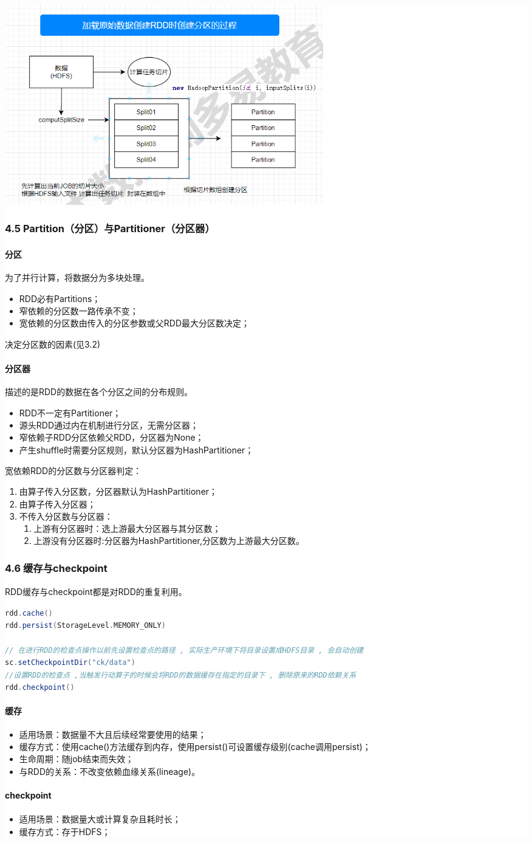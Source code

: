 ![](spark笔记_img/2022-07-07-20-10-09.png)

### 4.5 Partition（分区）与Partitioner（分区器）
#### 分区
为了并行计算，将数据分为多块处理。

- RDD必有Partitions；
- 窄依赖的分区数一路传承不变；
- 宽依赖的分区数由传入的分区参数或父RDD最大分区数决定；

决定分区数的因素(见3.2)

#### 分区器
描述的是RDD的数据在各个分区之间的分布规则。

- RDD不一定有Partitioner；
- 源头RDD通过内在机制进行分区，无需分区器；
- 窄依赖子RDD分区依赖父RDD，分区器为None；
- 产生shuffle时需要分区规则，默认分区器为HashPartitioner；

宽依赖RDD的分区数与分区器判定：
1. 由算子传入分区数，分区器默认为HashPartitioner；
2. 由算子传入分区器；
3. 不传入分区数与分区器：
   1. 上游有分区器时：选上游最大分区器与其分区数；
   2. 上游没有分区器时:分区器为HashPartitioner,分区数为上游最大分区数。

### 4.6 缓存与checkpoint
RDD缓存与checkpoint都是对RDD的重复利用。

```scala
rdd.cache()
rdd.persist(StorageLevel.MEMORY_ONLY)

// 在进行RDD的检查点操作以前先设置检查点的路径 , 实际生产环境下将目录设置成HDFS目录 , 会自动创建
sc.setCheckpointDir("ck/data")
//设置RDD的检查点 ,当触发行动算子的时候会将RDD的数据缓存在指定的目录下 , 删除原来的RDD依赖关系
rdd.checkpoint()
```
#### 缓存
- 适用场景：数据量不大且后续经常要使用的结果；
- 缓存方式：使用cache()方法缓存到内存，使用persist()可设置缓存级别(cache调用persist)；
- 生命周期：随job结束而失效；
- 与RDD的关系：不改变依赖血缘关系(lineage)。
#### checkpoint
- 适用场景：数据量大或计算复杂且耗时长；
- 缓存方式：存于HDFS；